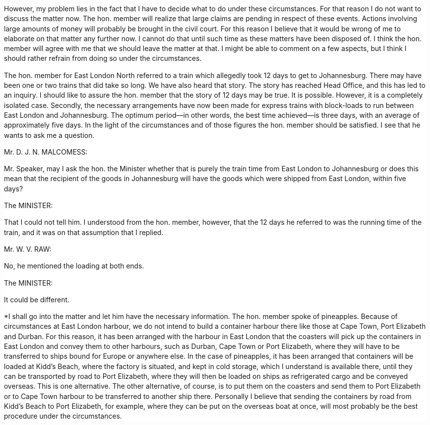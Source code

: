 <p>However, my problem lies in the fact that I have to decide what to do under these circumstances. For that reason I do not want to discuss the matter now. The hon. member will realize that large claims are pending in respect of these events. Actions involving large amounts of money will probably be brought in the civil court. For this reason I believe that it would be wrong of me to elaborate on that matter any further now. I cannot do that until such time as these matters have been disposed of. I think the hon. member will agree with me that we should leave the matter at that. I might be able to comment on a few aspects, but I think I should rather refrain from doing so under the circumstances.</p>

<p>The hon. member for East London North referred to a train which allegedly took 12 days to get to Johannesburg. There may have been one or two trains that did take so long. We have also heard that story. The story has reached Head Office, and this has led to an inquiry. I should like to assure the hon. member that the story of 12 days may be true. It is possible. However, it is a completely isolated case. Secondly, the necessary arrangements have now been made for express trains with block-loads to run between East London and Johannesburg. The optimum period&#x2014;in other words, the best time achieved&#x2014;is three days, with an average of approximately five days. In the light of the circumstances and of those figures the hon. member should be satisfied. I see that he wants to ask me a question.</p>

</speech>

<speech by="#malcomess">

<from>Mr. <person refersTo="hansard_za">D. J. N. MALCOMESS</person>:</from>

<p>Mr. Speaker, may I ask the hon. the Minister whether that is purely the train time from East London to Johannesburg or does this mean that the recipient of the goods in Johannesburg will have the goods which were shipped from East London, within five days?</p>

</speech>

<speech by="#minister">

<from>The <person refersTo="hansard_za">MINISTER</person>:</from>

<p>That I could not tell him. I understood from the hon. member, however, that the 12 days he referred to was the running time of the train, and it was on that assumption that I replied.</p>

</speech>

<speech by="#raw">

<from>Mr. <person refersTo="hansard_za">W. V. RAW</person>:</from>

<p>No, he mentioned the loading at both ends.</p>

</speech>

<speech by="#minister">

<from><span class="col_2509-2510" refersTo="page_1272"/>The <person refersTo="hansard_za">MINISTER</person>:</from>

<p>It could be different.</p>

<p>*I shall go into the matter and let him have the necessary information. The hon. member spoke of pineapples. Because of circumstances at East London harbour, we do not intend to build a container harbour there like those at Cape Town, Port Elizabeth and Durban. For this reason, it has been arranged with the harbour in East London that the coasters will pick up the containers in East London and convey them to other harbours, such as Durban, Cape Town or Port Elizabeth, where they will have to be transferred to ships bound for Europe or anywhere else. In the case of pineapples, it has been arranged that containers will be loaded at Kidd&#x2019;s Beach, where the factory is situated, and kept in cold storage, which I understand is available there, until they can be transported by road to Port Elizabeth, where they will then be loaded on ships as refrigerated cargo and be conveyed overseas. This is one alternative. The other alternative, of course, is to put them on the coasters and send them to Port Elizabeth or to Cape Town harbour to be transferred to another ship there. Personally I believe that sending the containers by road from Kidd&#x2019;s Beach to Port Elizabeth, for example, where they can be put on the overseas boat at once, will most probably be the best procedure under the circumstances.</p>
